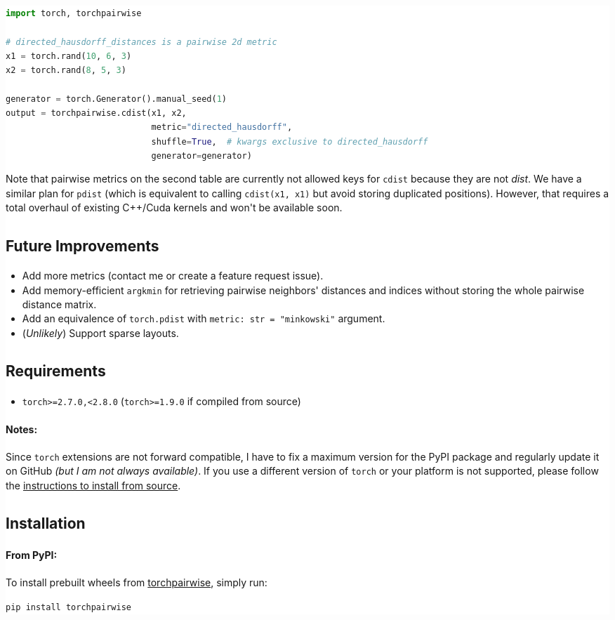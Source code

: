 ```python
import torch, torchpairwise

# directed_hausdorff_distances is a pairwise 2d metric
x1 = torch.rand(10, 6, 3)
x2 = torch.rand(8, 5, 3)

generator = torch.Generator().manual_seed(1)
output = torchpairwise.cdist(x1, x2,
                             metric="directed_hausdorff",
                             shuffle=True,  # kwargs exclusive to directed_hausdorff
                             generator=generator)
```

Note that pairwise metrics on the second table are currently not allowed keys for ``cdist``
because they are not _dist_.
We have a similar plan for ``pdist`` (which is equivalent to calling ``cdist(x1, x1)`` but avoid storing duplicated
positions).
However, that requires a total overhaul of existing C++/Cuda kernels and won't be available soon.

## Future Improvements

- Add more metrics (contact me or create a feature request issue).
- Add memory-efficient ``argkmin`` for retrieving pairwise neighbors' distances and indices without storing the whole
  pairwise distance matrix.
- Add an equivalence of ``torch.pdist`` with ``metric: str = "minkowski"`` argument.
- (_Unlikely_) Support sparse layouts.

## Requirements

- `torch>=2.7.0,<2.8.0` (`torch>=1.9.0` if compiled from source)

#### Notes:

Since `torch` extensions are not forward compatible, I have to fix a maximum version for the PyPI package and regularly
update it on GitHub _(but I am not always available)_.
If you use a different version of `torch` or your platform is not supported,
please follow the [instructions to install from source](#from-source).

## Installation

#### From PyPI:

To install prebuilt wheels from [torchpairwise](https://pypi.org/project/torchpairwise), simply run:

```cmd
pip install torchpairwise
```
